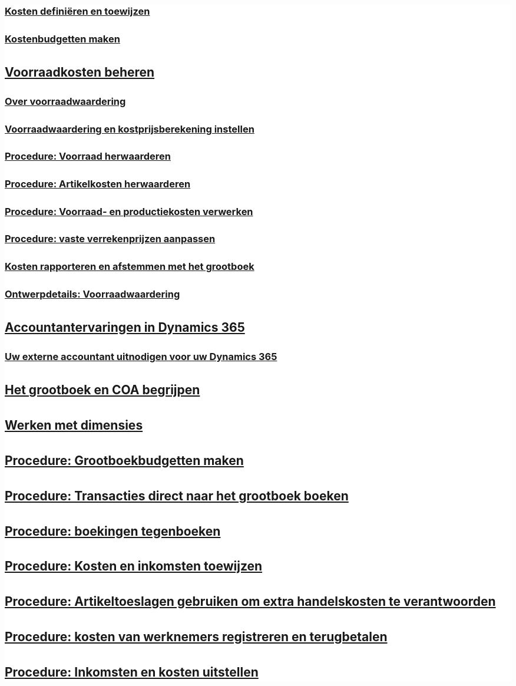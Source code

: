 ### [Kosten definiëren en toewijzen](finance-define-and-allocate-costs.md)
### [Kostenbudgetten maken](finance-create-cost-budgets.md)
## [Voorraadkosten beheren](finance-manage-inventory-costs.md)
### [Over voorraadwaardering](finance-learn-about-costing.md)
### [Voorraadwaardering en kostprijsberekening instellen](finance-set-up-inventory-valuation-and-costing.md)
### [Procedure: Voorraad herwaarderen](inventory-how-revalue-inventory.md)
### [Procedure: Artikelkosten herwaarderen](inventory-how-adjust-item-costs.md)
### [Procedure: Voorraad- en productiekosten verwerken](finance-handle-inventory-and-manufacturing-costs.md)
### [Procedure: vaste verrekenprijzen aanpassen](finance-how-to-update-standard-costs.md)
### [Kosten rapporteren en afstemmen met het grootboek](finance-report-costs-and-reconcile-with-the-general-ledger.md)
### [Ontwerpdetails: Voorraadwaardering](design-details-inventory-costing.md)
## [Accountantervaringen in Dynamics 365](finance-accounting.md)
### [Uw externe accountant uitnodigen voor uw Dynamics 365](finance-invite-external-accountant.md)  
## [Het grootboek en COA begrijpen](finance-general-ledger.md)
## [Werken met dimensies](finance-dimensions.md)
## [Procedure: Grootboekbudgetten maken](finance-how-create-budgets.md)
## [Procedure: Transacties direct naar het grootboek boeken](finance-how-post-transactions-directly.md)
## [Procedure: boekingen tegenboeken](finance-how-reverse-journal-posting.md)
## [Procedure: Kosten en inkomsten toewijzen](year-allocate-costs-income.md)
## [Procedure: Artikeltoeslagen gebruiken om extra handelskosten te verantwoorden](payables-how-assign-item-charges.md)
## [Procedure: kosten van werknemers registreren en terugbetalen](finance-how-record-reimburse-employee-expenses.md)
## [Procedure: Inkomsten en kosten uitstellen](finance-how-defer-revenue-expenses.md)